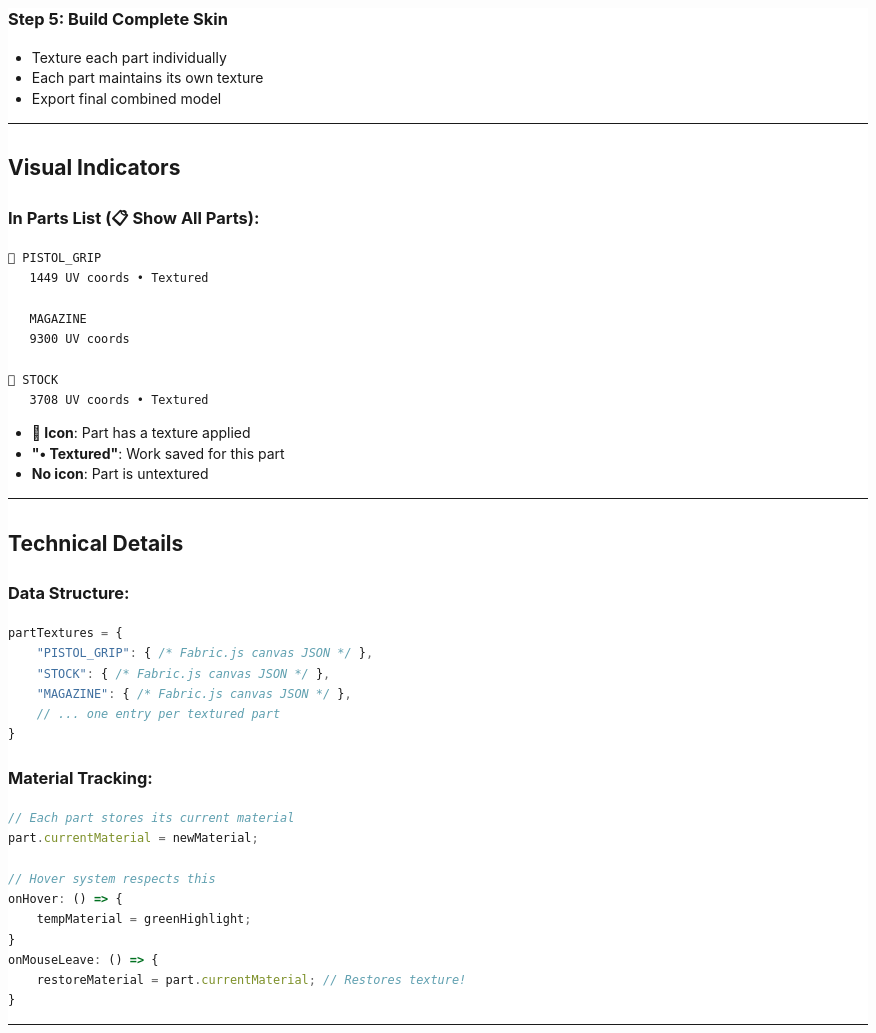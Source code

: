 ### Step 5: Build Complete Skin
- Texture each part individually
- Each part maintains its own texture
- Export final combined model

---

## Visual Indicators

### In Parts List (📋 Show All Parts):
```
🎨 PISTOL_GRIP
   1449 UV coords • Textured

   MAGAZINE
   9300 UV coords

🎨 STOCK
   3708 UV coords • Textured
```

- **🎨 Icon**: Part has a texture applied
- **"• Textured"**: Work saved for this part
- **No icon**: Part is untextured

---

## Technical Details

### Data Structure:
```javascript
partTextures = {
    "PISTOL_GRIP": { /* Fabric.js canvas JSON */ },
    "STOCK": { /* Fabric.js canvas JSON */ },
    "MAGAZINE": { /* Fabric.js canvas JSON */ },
    // ... one entry per textured part
}
```

### Material Tracking:
```javascript
// Each part stores its current material
part.currentMaterial = newMaterial;

// Hover system respects this
onHover: () => {
    tempMaterial = greenHighlight;
}
onMouseLeave: () => {
    restoreMaterial = part.currentMaterial; // Restores texture!
}
```

---